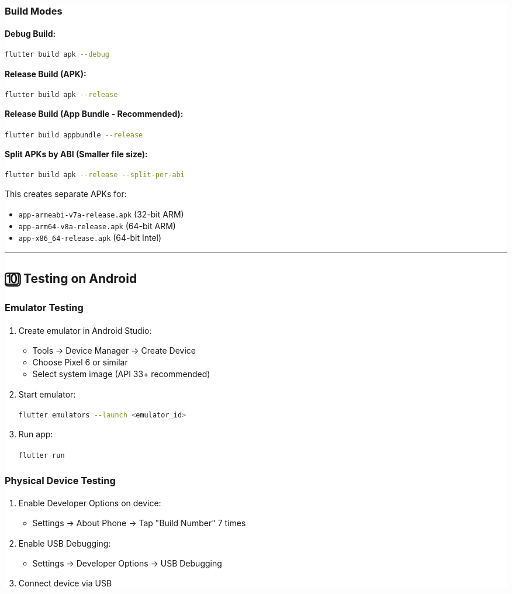 ### Build Modes

**Debug Build:**
```bash
flutter build apk --debug
```

**Release Build (APK):**
```bash
flutter build apk --release
```

**Release Build (App Bundle - Recommended):**
```bash
flutter build appbundle --release
```

**Split APKs by ABI (Smaller file size):**
```bash
flutter build apk --release --split-per-abi
```

This creates separate APKs for:
- `app-armeabi-v7a-release.apk` (32-bit ARM)
- `app-arm64-v8a-release.apk` (64-bit ARM)
- `app-x86_64-release.apk` (64-bit Intel)

---

## 🔟 Testing on Android

### Emulator Testing

1. Create emulator in Android Studio:
   - Tools → Device Manager → Create Device
   - Choose Pixel 6 or similar
   - Select system image (API 33+ recommended)

2. Start emulator:
   ```bash
   flutter emulators --launch <emulator_id>
   ```

3. Run app:
   ```bash
   flutter run
   ```

### Physical Device Testing

1. Enable Developer Options on device:
   - Settings → About Phone → Tap "Build Number" 7 times

2. Enable USB Debugging:
   - Settings → Developer Options → USB Debugging

3. Connect device via USB
